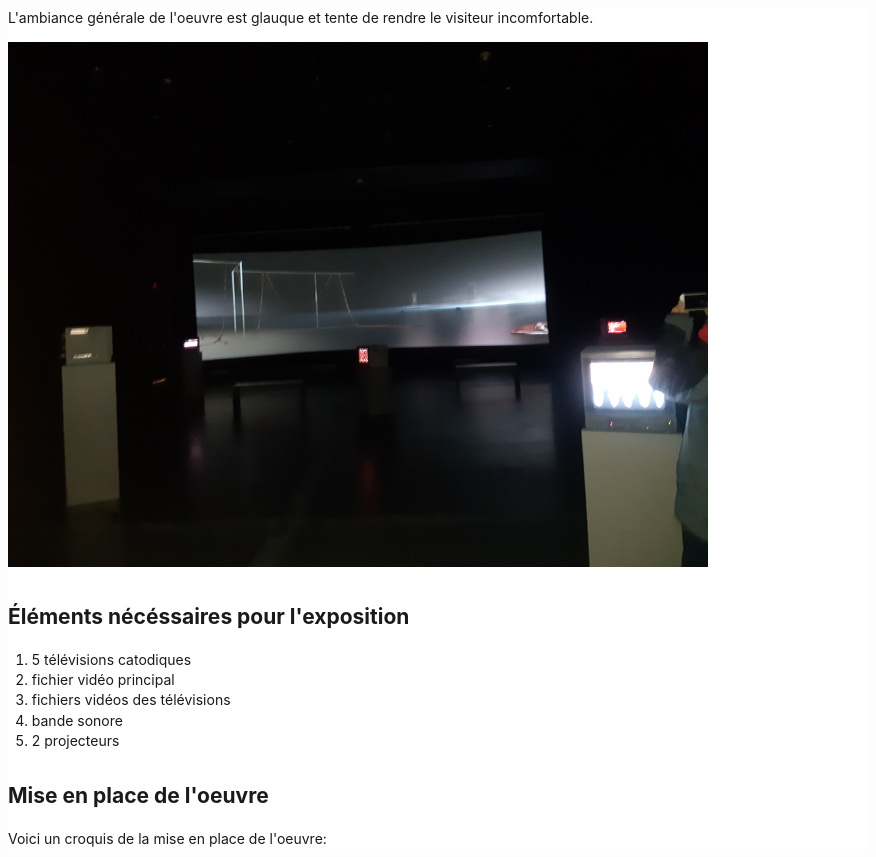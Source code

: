 L'ambiance générale de l'oeuvre est glauque et tente de rendre le visiteur incomfortable.

<img src="../media/plan_complet.jpg" style="width: 700px">



## Éléments nécéssaires pour l'exposition

1. 5 télévisions catodiques
2. fichier vidéo principal
3. fichiers vidéos des télévisions
4. bande sonore
5. 2 projecteurs

## Mise en place de l'oeuvre

Voici un croquis de la mise en place de l'oeuvre:
